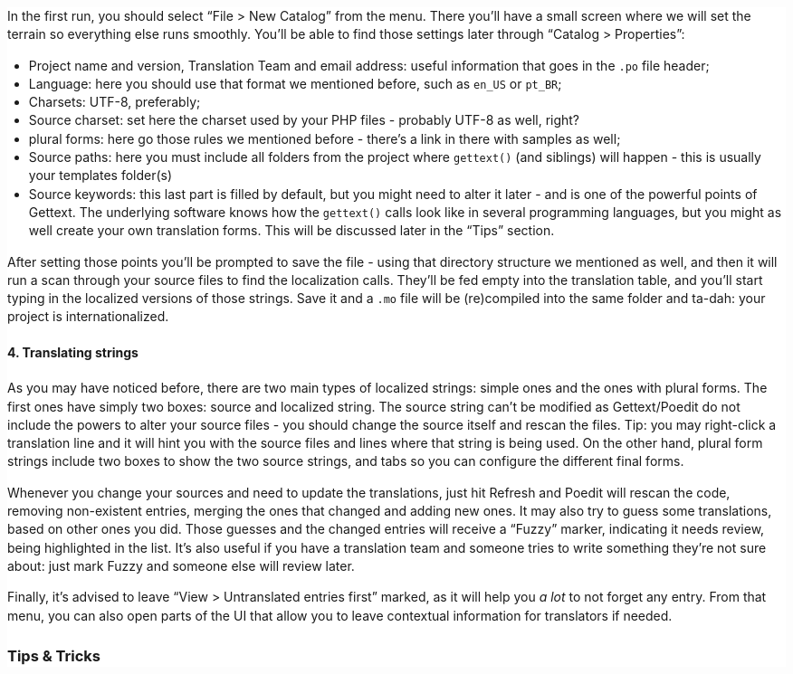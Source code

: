

In the first run, you should select “File &gt; New Catalog” from the menu. There you’ll have a small screen where we will set the terrain so everything else runs smoothly. You’ll be able to find those settings later through “Catalog &gt; Properties”:


- Project name and version, Translation Team and email address: useful information that goes in the <code>.po</code> file header;
- Language: here you should use that format we mentioned before, such as <code>en_US</code> or <code>pt_BR</code>;
- Charsets: UTF-8, preferably;
- Source charset: set here the charset used by your PHP files - probably UTF-8 as well, right?
- plural forms: here go those rules we mentioned before - there’s a link in there with samples as well;
- Source paths: here you must include all folders from the project where <code>gettext()</code> (and siblings) will happen - this is usually your templates folder(s)
- Source keywords: this last part is filled by default, but you might need to alter it later - and is one of the powerful points of Gettext. The underlying software knows how the <code>gettext()</code> calls look like in several programming languages, but you might as well create your own translation forms. This will be discussed later in the “Tips” section.

After setting those points you’ll be prompted to save the file - using that directory structure we mentioned as well, and then it will run a scan through your source files to find the localization calls. They’ll be fed empty into the translation table, and you’ll start typing in the localized versions of those strings. Save it and a <code>.mo</code> file will be (re)compiled into the same folder and ta-dah: your project is internationalized.



#### 4. Translating strings



As you may have noticed before, there are two main types of localized strings: simple ones and the ones with plural forms. The first ones have simply two boxes: source and localized string. The source string can’t be modified as Gettext/Poedit do not include the powers to alter your source files - you should change the source itself and rescan the files. Tip: you may right-click a translation line and it will hint you with the source files and lines where that string is being used. On the other hand, plural form strings include two boxes to show the two source strings, and tabs so you can configure the different final forms.



Whenever you change your sources and need to update the translations, just hit Refresh and Poedit will rescan the code, removing non-existent entries, merging the ones that changed and adding new ones. It may also try to guess some translations, based on other ones you did. Those guesses and the changed entries will receive a “Fuzzy” marker, indicating it needs review, being highlighted in the list. It’s also useful if you have a translation team and someone tries to write something they’re not sure about: just mark Fuzzy and someone else will review later.



Finally, it’s advised to leave “View &gt; Untranslated entries first” marked, as it will help you _a lot_ to not forget any entry. From that menu, you can also open parts of the UI that allow you to leave contextual information for translators if needed.



### Tips &amp; Tricks
